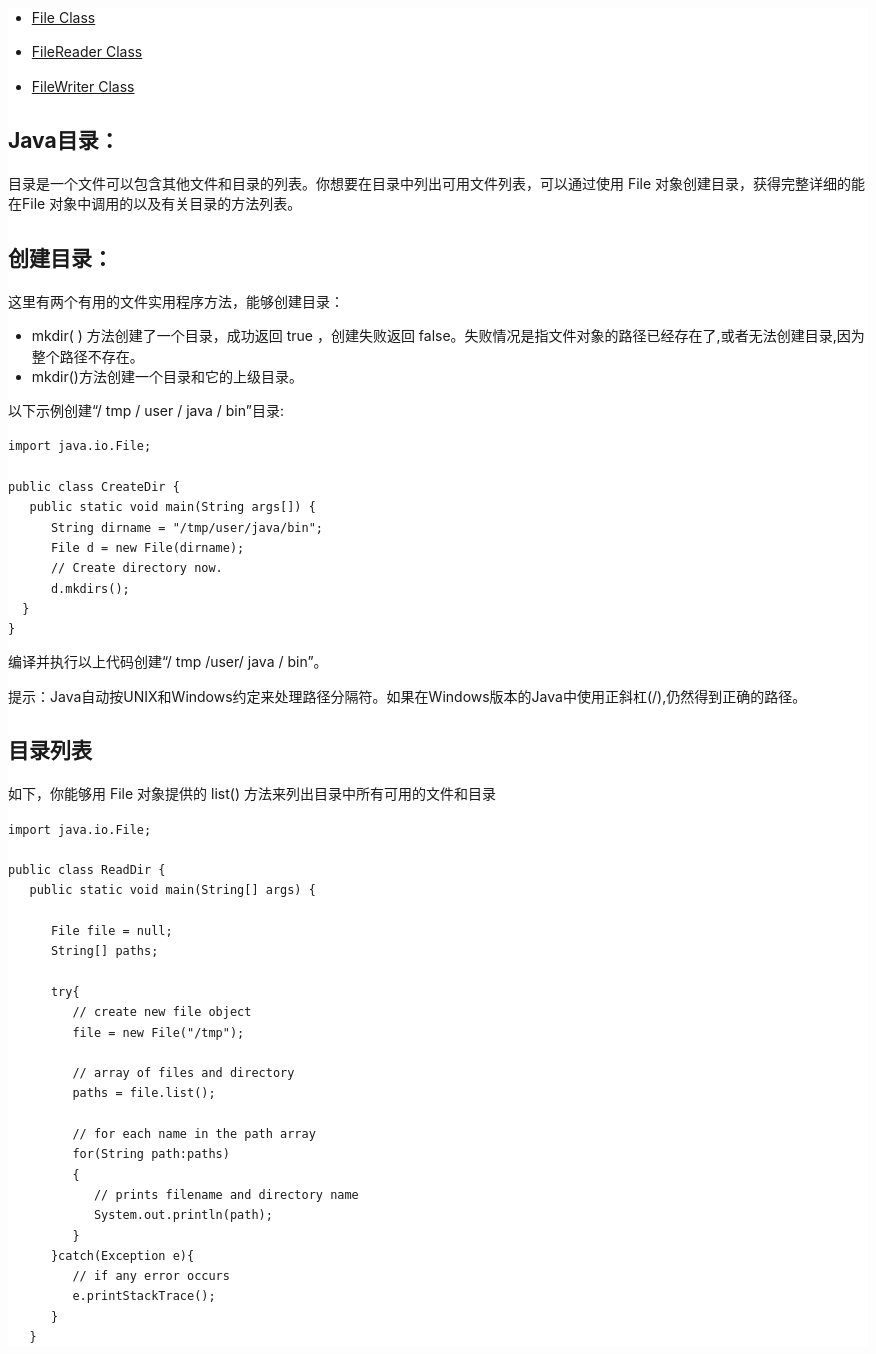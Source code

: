 - [File Class](http://www.tutorialspoint.com/java/java_file_class.htm)

- [FileReader Class](http://www.tutorialspoint.com/java/java_filereader_class.htm)

- [FileWriter Class](http://www.tutorialspoint.com/java/java_filewriter_class.htm)


## Java目录：

目录是一个文件可以包含其他文件和目录的列表。你想要在目录中列出可用文件列表，可以通过使用 File 对象创建目录，获得完整详细的能在File 对象中调用的以及有关目录的方法列表。

## 创建目录：
这里有两个有用的文件实用程序方法，能够创建目录：

- mkdir( ) 方法创建了一个目录，成功返回 true ，创建失败返回 false。失败情况是指文件对象的路径已经存在了,或者无法创建目录,因为整个路径不存在。
- mkdir()方法创建一个目录和它的上级目录。

以下示例创建“/ tmp / user / java / bin”目录:

```
import java.io.File;

public class CreateDir {
   public static void main(String args[]) {
      String dirname = "/tmp/user/java/bin";
      File d = new File(dirname);
      // Create directory now.
      d.mkdirs();
  }
}
```

编译并执行以上代码创建“/ tmp /user/ java / bin”。

提示：Java自动按UNIX和Windows约定来处理路径分隔符。如果在Windows版本的Java中使用正斜杠(/),仍然得到正确的路径。

## 目录列表

如下，你能够用 File 对象提供的 list() 方法来列出目录中所有可用的文件和目录

```
import java.io.File;

public class ReadDir {
   public static void main(String[] args) {
      
      File file = null;
      String[] paths;
            
      try{      
         // create new file object
         file = new File("/tmp");
                                 
         // array of files and directory
         paths = file.list();
            
         // for each name in the path array
         for(String path:paths)
         {
            // prints filename and directory name
            System.out.println(path);
         }
      }catch(Exception e){
         // if any error occurs
         e.printStackTrace();
      }
   }
```